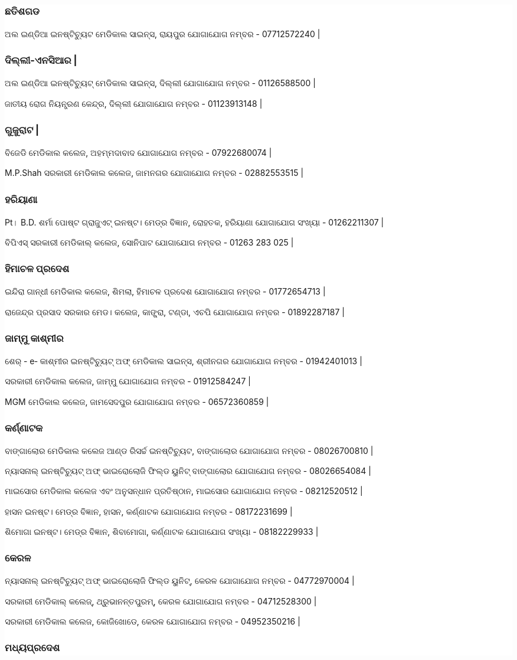 ### ଛତିଶଗଡ

ଅଲ ଇଣ୍ଡିଆ ଇନଷ୍ଟିଚ୍ୟୁଟ ମେଡିକାଲ ସାଇନ୍ସ, ରାୟପୁର ଯୋଗାଯୋଗ ନମ୍ବର - 07712572240 \|

### ଦିଲ୍ଲୀ-ଏନସିଆର \|

ଅଲ ଇଣ୍ଡିଆ ଇନଷ୍ଟିଚ୍ୟୁଟ୍ ମେଡିକାଲ ସାଇନ୍ସ, ଦିଲ୍ଲୀ ଯୋଗାଯୋଗ ନମ୍ବର - 01126588500 \|

ଜାତୀୟ ରୋଗ ନିୟନ୍ତ୍ରଣ କେନ୍ଦ୍ର, ଦିଲ୍ଲୀ ଯୋଗାଯୋଗ ନମ୍ବର - 01123913148 \|

### ଗୁଜୁରାଟ \|

ବିଜେଡି ମେଡିକାଲ କଲେଜ, ଅହମ୍ମଦାବାଦ ଯୋଗାଯୋଗ ନମ୍ବର - 07922680074 \|

M.P.Shah ସରକାରୀ ମେଡିକାଲ କଲେଜ, ଜାମନଗର ଯୋଗାଯୋଗ ନମ୍ବର - 02882553515 \|

### ହରିୟାଣା

Pt। B.D. ଶର୍ମା ପୋଷ୍ଟ ଗ୍ରାଜୁଏଟ୍ ଇନଷ୍ଟ। ମେଡ୍ର ବିଜ୍ଞାନ, ରୋହତକ, ହରିୟାଣା ଯୋଗାଯୋଗ ସଂଖ୍ୟା - 01262211307 \|

ବିପିଏସ୍ ସରକାରୀ ମେଡିକାଲ୍ କଲେଜ, ସୋନିପାଟ ଯୋଗାଯୋଗ ନମ୍ବର - 01263 283 025 \|

### ହିମାଚଳ ପ୍ରଦେଶ

ଇନ୍ଦିରା ଗାନ୍ଧୀ ମେଡିକାଲ କଲେଜ, ଶିମଲା, ହିମାଚଳ ପ୍ରଦେଶ ଯୋଗାଯୋଗ ନମ୍ବର - 01772654713 \|

ରାଜେନ୍ଦ୍ର ପ୍ରସାଦ ସରକାର ମେଡ। କଲେଜ, କାଙ୍ଗ୍ରା, ଟଣ୍ଡା, ଏଚପି ଯୋଗାଯୋଗ ନମ୍ବର - 01892287187 \|

### ଜାମ୍ମୁ କାଶ୍ମୀର 

ଶେର୍ - e‐ କାଶ୍ମୀର ଇନଷ୍ଟିଚ୍ୟୁଟ୍ ଅଫ୍ ମେଡିକାଲ ସାଇନ୍ସ, ଶ୍ରୀନଗର ଯୋଗାଯୋଗ ନମ୍ବର - 01942401013 \|

ସରକାରୀ ମେଡିକାଲ କଲେଜ, ଜାମ୍ମୁ ଯୋଗାଯୋଗ ନମ୍ବର - 01912584247 \|

MGM ମେଡିକାଲ କଲେଜ, ଜାମସେଦପୁର ଯୋଗାଯୋଗ ନମ୍ବର - 06572360859 \|

### କର୍ଣ୍ଣାଟକ

ବାଙ୍ଗାଲୋର ମେଡିକାଲ କଲେଜ ଆଣ୍ଡ ରିସର୍ଚ୍ଚ ଇନଷ୍ଟିଚ୍ୟୁଟ, ବାଙ୍ଗାଲୋର ଯୋଗାଯୋଗ ନମ୍ବର - 08026700810 \|

ନ୍ୟାସନାଲ୍ ଇନଷ୍ଟିଚ୍ୟୁଟ୍ ଅଫ୍ ଭାଇରୋଲୋଜି ଫିଲ୍ଡ ୟୁନିଟ୍ ବାଙ୍ଗାଲୋର ଯୋଗାଯୋଗ ନମ୍ବର - 08026654084 \|

ମାଇସୋର ମେଡିକାଲ କଲେଜ ଏବଂ ଅନୁସନ୍ଧାନ ପ୍ରତିଷ୍ଠାନ, ମାଇସୋର ଯୋଗାଯୋଗ ନମ୍ବର - 08212520512 \|

ହାସନ ଇନଷ୍ଟ। ମେଡ୍ର ବିଜ୍ଞାନ, ହାସନ, କର୍ଣ୍ଣାଟକ ଯୋଗାଯୋଗ ନମ୍ବର - 08172231699 \|

ଶିମୋଗା ଇନଷ୍ଟ। ମେଡ୍ର ବିଜ୍ଞାନ, ଶିବାମୋଗା, କର୍ଣ୍ଣାଟକ ଯୋଗାଯୋଗ ସଂଖ୍ୟା - 08182229933 \|

### କେରଳ

ନ୍ୟାସନାଲ୍ ଇନଷ୍ଟିଚ୍ୟୁଟ୍ ଅଫ୍ ଭାଇରୋଲୋଜି ଫିଲ୍ଡ ୟୁନିଟ୍, କେରଳ ଯୋଗାଯୋଗ ନମ୍ବର - 04772970004 \|

ସରକାରୀ ମେଡିକାଲ୍ କଲେଜ୍, ଥ୍ରୁଭାନନ୍ତପୁରମ୍, କେରଳ ଯୋଗାଯୋଗ ନମ୍ବର - 04712528300 \|

ସରକାରୀ ମେଡିକାଲ କଲେଜ, କୋଜିଖୋଡେ, କେରଳ ଯୋଗାଯୋଗ ନମ୍ବର - 04952350216 \|

### ମଧ୍ୟପ୍ରଦେଶ
